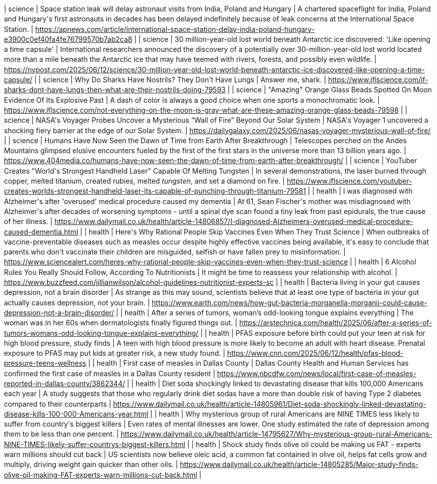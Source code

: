 | science | Space station leak will delay astronaut visits from India, Poland and Hungary | A chartered spaceflight for India, Poland and Hungary's first astronauts in decades has been delayed indefinitely because of leak concerns at the International Space Station. | https://apnews.com/article/international-space-station-delay-india-poland-hungary-e3900c0ef40fa4fe76799570b7ab2ca8 |
| science | 30 million-year-old lost world beneath Antarctic ice discovered: 'Like opening a time capsule' | International researchers announced the discovery of a potentially over 30-million-year-old lost world located more than a mile beneath the Antarctic ice that may have teemed with rivers, forests, and possibly even wildlife. | https://nypost.com/2025/06/12/science/30-million-year-old-lost-world-beneath-antarctic-ice-discovered-like-opening-a-time-capsule/ |
| science | Why Do Sharks Have Nostrils? They Don't Have Lungs | Answer me, shark. | https://www.iflscience.com/if-sharks-dont-have-lungs-then-what-are-their-nostrils-doing-79593 |
| science | "Amazing" Orange Glass Beads Spotted On Moon Evidence Of Its Explosive Past | A dash of color is always a good choice when one sports a monochromatic look. | https://www.iflscience.com/not-everything-on-the-moon-is-gray-what-are-these-amazing-orange-glass-beads-79598 |
| science | NASA's Voyager Probes Uncover a Mysterious “Wall of Fire” Beyond Our Solar System | NASA's Voyager 1 uncovered a shocking fiery barrier at the edge of our Solar System. | https://dailygalaxy.com/2025/06/nasas-voyager-mysterious-wall-of-fire/ |
| science | Humans Have Now Seen the Dawn of Time from Earth After Breakthrough | Telescopes perched on the Andes Mountains glimpsed elusive encounters fueled by the first of the first stars in the universe more than 13 billion years ago. | https://www.404media.co/humans-have-now-seen-the-dawn-of-time-from-earth-after-breakthrough/ |
| science | YouTuber Creates "World's Strongest Handheld Laser" Capable Of Melting Tungsten | In several demonstrations, the laser burned through copper, melted titanium, created rubies, melted *tungsten*, and set a diamond on fire. | https://www.iflscience.com/youtuber-creates-worlds-strongest-handheld-laser-its-capable-of-punching-through-titanium-79581 |
| health | I was diagnosed with Alzheimer's after 'overused' medical procedure caused my dementia | At 61, Sean Fischer's mother was misdiagnosed with Alzheimer's after decades of worsening symptoms - until a spinal dye scan found a tiny leak from past epidurals, the true cause of her illness. | https://www.dailymail.co.uk/health/article-14806857/I-diagnosed-Alzheimers-overused-medical-procedure-caused-dementia.html |
| health | Here's Why Rational People Skip Vaccines Even When They Trust Science | When outbreaks of vaccine-preventable diseases such as measles occur despite highly effective vaccines being available, it's easy to conclude that parents who don't vaccinate their children are misguided, selfish or have fallen prey to misinformation. | https://www.sciencealert.com/heres-why-rational-people-skip-vaccines-even-when-they-trust-science |
| health | 6 Alcohol Rules You Really Should Follow, According To Nutritionists | It might be time to reassess your relationship with alcohol. | https://www.buzzfeed.com/jillianwilson/alcohol-guidelines-nutritionist-experts-sc |
| health | Bacteria living in your gut causes depression, not a brain disorder | As strange as this may sound, scientists believe that at least one type of bacteria in your gut actually causes depression, not your brain. | https://www.earth.com/news/how-gut-bacteria-morganella-morganii-could-cause-depression-not-a-brain-disorder/ |
| health | After a series of tumors, woman’s odd-looking tongue explains everything | The woman was in her 60s when dermatologists finally figured things out. | https://arstechnica.com/health/2025/06/after-a-series-of-tumors-womans-odd-looking-tongue-explains-everything/ |
| health | PFAS exposure before birth could put your teen at risk for high blood pressure, study finds | A teen with high blood pressure is more likely to become an adult with heart disease. Prenatal exposure to PFAS may put kids at greater risk, a new study found. | https://www.cnn.com/2025/06/12/health/pfas-blood-pressure-teens-wellness |
| health | First case of measles in Dallas County | Dallas County Health and Human Services has confirmed the first case of measles in a Dallas County resident | https://www.nbcdfw.com/news/local/first-case-of-measles-reported-in-dallas-county/3862344/ |
| health | Diet soda shockingly linked to devastating disease that kills 100,000 Americans each year | A study suggests that those who regularly drink diet sodas have a more than double risk of having Type 2 diabetes compared to their counterparts | https://www.dailymail.co.uk/health/article-14805961/Diet-soda-shockingly-linked-devastating-disease-kills-100-000-Americans-year.html |
| health | Why mysterious group of rural Americans are NINE TIMES less likely to suffer from country's biggest killers | Even rates of mental illnesses are lower. One study estimated the rate of depression among them to be less than one percent. | https://www.dailymail.co.uk/health/article-14795627/Why-mysterious-group-rural-Americans-NINE-TIMES-likely-suffer-countrys-biggest-killers.html |
| health | Shock study finds olive oil could be making us FAT - experts warn millions should cut back | US scientists now believe oleic acid, a common fat contained in olive oil, helps fat cells grow and multiply, driving weight gain quicker than other oils. | https://www.dailymail.co.uk/health/article-14805285/Major-study-finds-olive-oil-making-FAT-experts-warn-millions-cut-back.html |